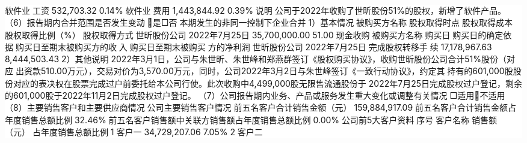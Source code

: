 软件业
工资
532,703.32
0.14%
软件业
费用
1,443,844.92
0.39%
说明
公司于2022年收购了世昕股份51%的股权，新增了软件产品。
（6）报告期内合并范围是否发生变动
是□否
本期发生的非同一控制下企业合并
1）基本情况
被购买方名称
股权取得时点
股权取得成本
股权取得比例（%）
股权取得方式
世昕股份公司
2022年7月25日
35,700,000.00
51.00
现金收购
被购买方名称
购买日
购买日的确定依
据
购买日至期末被购买方的收
入
购买日至期末被购买
方的净利润
世昕股份公司
2022年7月25日
完成股权转移手
续
17,178,967.63
8,444,503.43
2）其他说明
2022年3月1日，公司与朱世昕、朱世峰和郑燕群签订《股权购买协议》，收购世昕股份公司合计51%股份（对应
出资款510.00万元），交易对价为3,570.00万元，同时，公司2022年3月2日与朱世峰签订《一致行动协议》，约定其
持有的601,000股股份对应的表决权在股票完成过户前委托给本公司行使。此次收购中4,499,000股无限售流通股份于
2022年7月25日完成股权过户登记，剩余的601,000股于2022年11月2日完成股权过户登记。
（7）公司报告期内业务、产品或服务发生重大变化或调整有关情况
□适用不适用
（8）主要销售客户和主要供应商情况
公司主要销售客户情况
前五名客户合计销售金额（元）
159,884,917.09
前五名客户合计销售金额占年度销售总额比例
32.46%
前五名客户销售额中关联方销售额占年度销售总额比例
0.00%
公司前5大客户资料
序号
客户名称
销售额（元）
占年度销售总额比例
1
客户一
34,729,207.06
7.05%
2
客户二